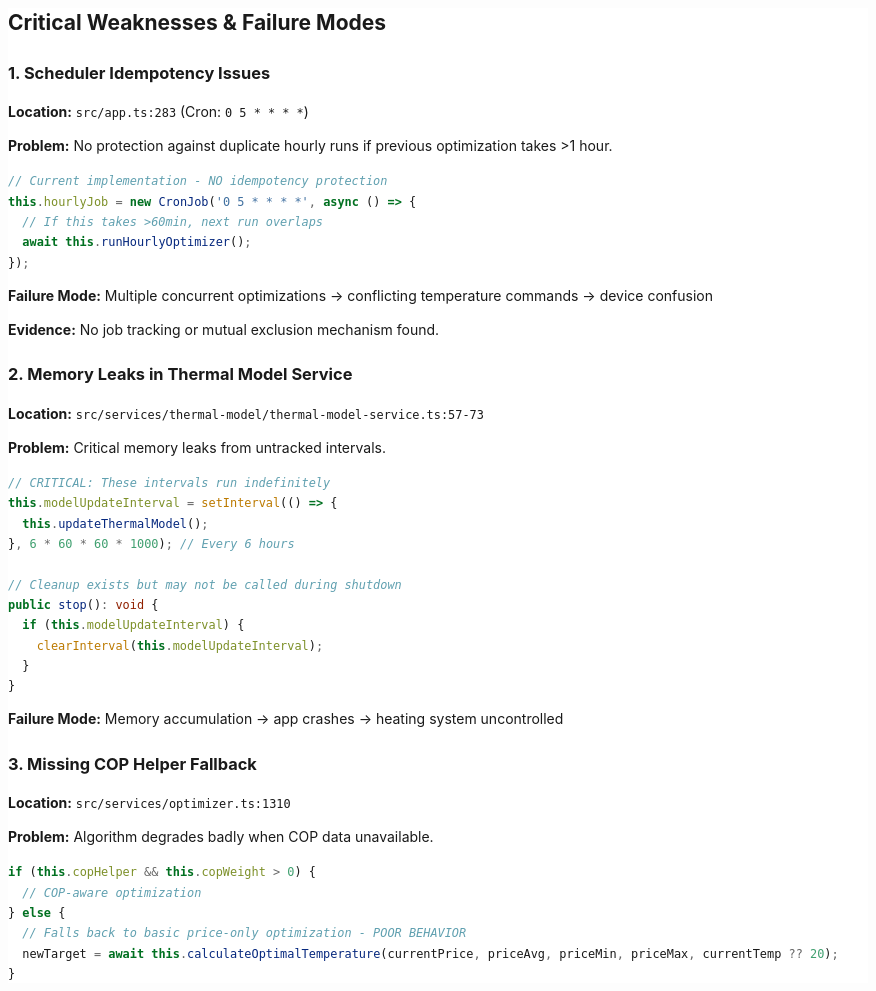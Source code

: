 ## Critical Weaknesses & Failure Modes

### 1. Scheduler Idempotency Issues

**Location:** `src/app.ts:283` (Cron: `0 5 * * * *`)

**Problem:** No protection against duplicate hourly runs if previous optimization takes >1 hour.

```typescript
// Current implementation - NO idempotency protection
this.hourlyJob = new CronJob('0 5 * * * *', async () => {
  // If this takes >60min, next run overlaps
  await this.runHourlyOptimizer();
});
```

**Failure Mode:** Multiple concurrent optimizations → conflicting temperature commands → device confusion

**Evidence:** No job tracking or mutual exclusion mechanism found.

### 2. Memory Leaks in Thermal Model Service

**Location:** `src/services/thermal-model/thermal-model-service.ts:57-73`

**Problem:** Critical memory leaks from untracked intervals.

```typescript
// CRITICAL: These intervals run indefinitely
this.modelUpdateInterval = setInterval(() => {
  this.updateThermalModel();
}, 6 * 60 * 60 * 1000); // Every 6 hours

// Cleanup exists but may not be called during shutdown
public stop(): void {
  if (this.modelUpdateInterval) {
    clearInterval(this.modelUpdateInterval);
  }
}
```

**Failure Mode:** Memory accumulation → app crashes → heating system uncontrolled

### 3. Missing COP Helper Fallback

**Location:** `src/services/optimizer.ts:1310`

**Problem:** Algorithm degrades badly when COP data unavailable.

```typescript
if (this.copHelper && this.copWeight > 0) {
  // COP-aware optimization
} else {
  // Falls back to basic price-only optimization - POOR BEHAVIOR
  newTarget = await this.calculateOptimalTemperature(currentPrice, priceAvg, priceMin, priceMax, currentTemp ?? 20);
}
```
